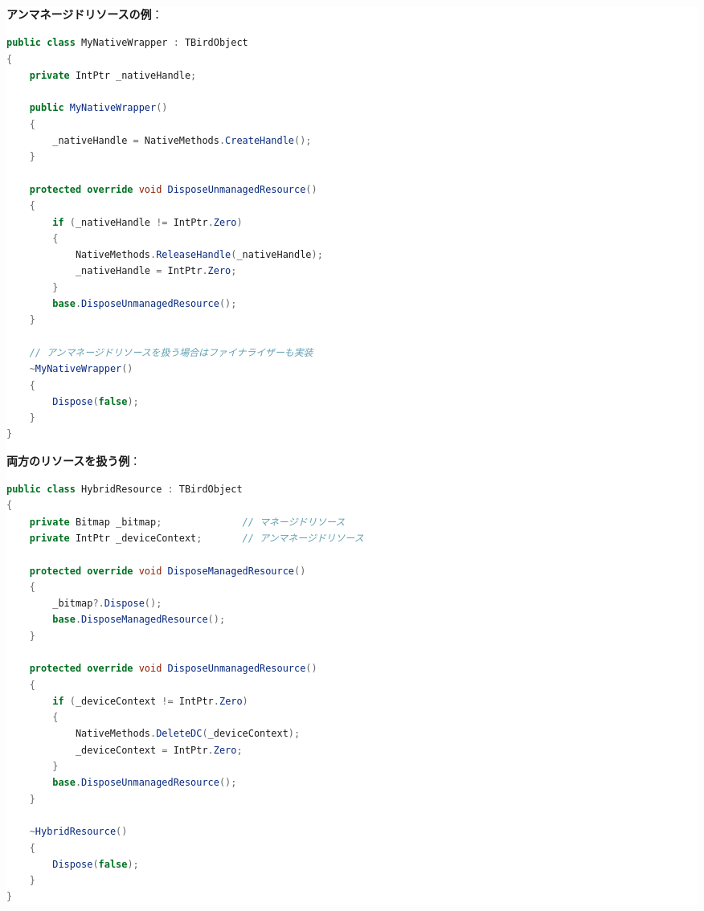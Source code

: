 **アンマネージドリソースの例**：
```csharp
public class MyNativeWrapper : TBirdObject
{
    private IntPtr _nativeHandle;
    
    public MyNativeWrapper()
    {
        _nativeHandle = NativeMethods.CreateHandle();
    }
    
    protected override void DisposeUnmanagedResource()
    {
        if (_nativeHandle != IntPtr.Zero)
        {
            NativeMethods.ReleaseHandle(_nativeHandle);
            _nativeHandle = IntPtr.Zero;
        }
        base.DisposeUnmanagedResource();
    }
    
    // アンマネージドリソースを扱う場合はファイナライザーも実装
    ~MyNativeWrapper()
    {
        Dispose(false);
    }
}
```

**両方のリソースを扱う例**：
```csharp
public class HybridResource : TBirdObject
{
    private Bitmap _bitmap;              // マネージドリソース
    private IntPtr _deviceContext;       // アンマネージドリソース
    
    protected override void DisposeManagedResource()
    {
        _bitmap?.Dispose();
        base.DisposeManagedResource();
    }
    
    protected override void DisposeUnmanagedResource()
    {
        if (_deviceContext != IntPtr.Zero)
        {
            NativeMethods.DeleteDC(_deviceContext);
            _deviceContext = IntPtr.Zero;
        }
        base.DisposeUnmanagedResource();
    }
    
    ~HybridResource()
    {
        Dispose(false);
    }
}
```
